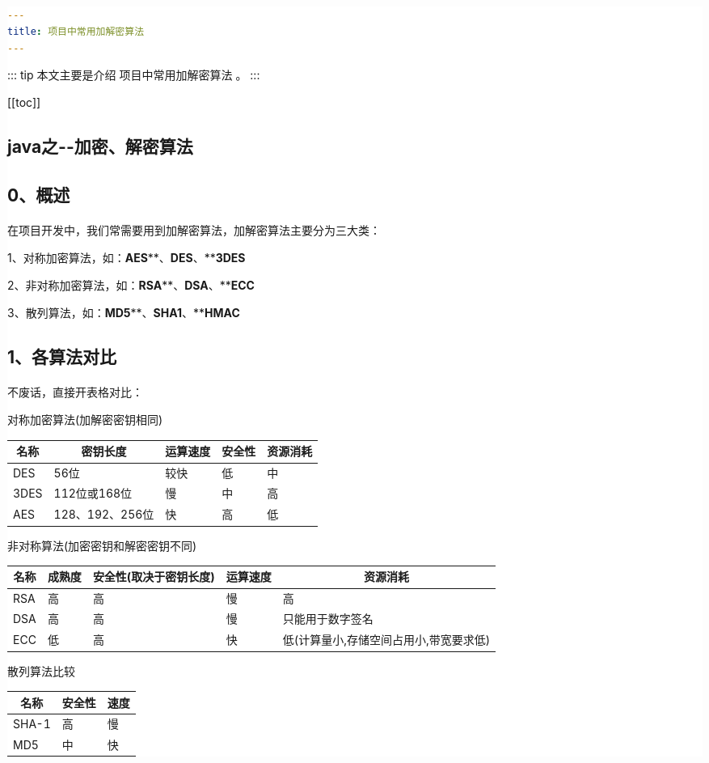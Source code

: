 ```yaml
---
title: 项目中常用加解密算法
---
```


::: tip
本文主要是介绍 项目中常用加解密算法 。
:::

[[toc]]

## java之--加密、解密算法

## 0、概述

在项目开发中，我们常需要用到加解密算法，加解密算法主要分为三大类：

1、对称加密算法，如：**AES****、****DES****、****3DES**

2、非对称加密算法，如：**RSA****、****DSA****、****ECC**

3、散列算法，如：**MD5****、****SHA1****、****HMAC**

 

## 1、各算法对比

不废话，直接开表格对比：

对称加密算法(加解密密钥相同)

| 名称 | 密钥长度        | 运算速度 | 安全性 | 资源消耗 |
| ---- | --------------- | -------- | ------ | -------- |
| DES  | 56位            | 较快     | 低     | 中       |
| 3DES | 112位或168位    | 慢       | 中     | 高       |
| AES  | 128、192、256位 | 快       | 高     | 低       |

 

非对称算法(加密密钥和解密密钥不同)

| 名称 | 成熟度 | 安全性(取决于密钥长度) | 运算速度 | 资源消耗                               |
| ---- | ------ | ---------------------- | -------- | -------------------------------------- |
| RSA  | 高     | 高                     | 慢       | 高                                     |
| DSA  | 高     | 高                     | 慢       | 只能用于数字签名                       |
| ECC  | 低     | 高                     | 快       | 低(计算量小,存储空间占用小,带宽要求低) |

 

散列算法比较

| 名称  | 安全性 | 速度 |
| ----- | ------ | ---- |
| SHA-1 | 高     | 慢   |
| MD5   | 中     | 快   |
